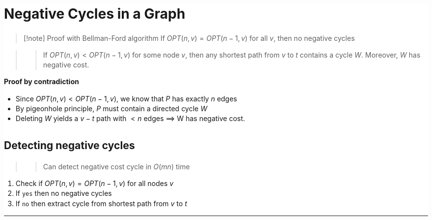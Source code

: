 
# Negative Cycles in a Graph

>[!note] Proof with Bellman-Ford algorithm
>If $OPT(n, v) = OPT(n-1, v)$ for all $v$, then no negative cycles

>> If $OPT(n, v) < OPT(n - 1, v)$ for some node $v$, then any shortest path from $v$ to $t$ contains a cycle $W$. Moreover, $W$ has negative cost.

**Proof by contradiction**
- Since $OPT(n, v) < OPT(n-1, v)$, we know that $P$ has exactly $n$ edges
- By pigeonhole principle, $P$ must contain a directed cycle $W$
- Deleting $W$ yields a $v-t$ path with $< n$ edges $\implies$ W has negative cost.

## Detecting negative cycles
>> Can detect negative cost cycle in $O(mn)$ time

1. Check if $OPT(n, v) = OPT(n-1, v)$ for all nodes $v$
2. If `yes` then no negative cycles
3. If `no` then extract cycle from shortest path from $v$ to $t$

---